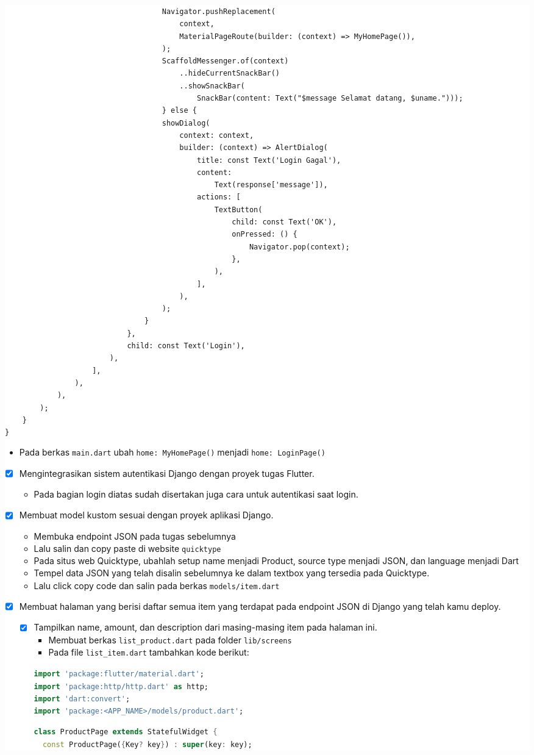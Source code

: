   ```
                                      Navigator.pushReplacement(
                                          context,
                                          MaterialPageRoute(builder: (context) => MyHomePage()),
                                      );
                                      ScaffoldMessenger.of(context)
                                          ..hideCurrentSnackBar()
                                          ..showSnackBar(
                                              SnackBar(content: Text("$message Selamat datang, $uname.")));
                                      } else {
                                      showDialog(
                                          context: context,
                                          builder: (context) => AlertDialog(
                                              title: const Text('Login Gagal'),
                                              content:
                                                  Text(response['message']),
                                              actions: [
                                                  TextButton(
                                                      child: const Text('OK'),
                                                      onPressed: () {
                                                          Navigator.pop(context);
                                                      },
                                                  ),
                                              ],
                                          ),
                                      );
                                  }
                              },
                              child: const Text('Login'),
                          ),
                      ],
                  ),
              ),
          );
      }
  }
  ```
  + Pada berkas `main.dart` ubah `home: MyHomePage()` menjadi `home: LoginPage()`
  
- [x] Mengintegrasikan sistem autentikasi Django dengan proyek tugas Flutter. <br>
  + Pada bagian login diatas sudah disertakan juga cara untuk autentikasi saat login.

- [x] Membuat model kustom sesuai dengan proyek aplikasi Django. <br>
  + Membuka endpoint JSON pada tugas sebelumnya
  + Lalu salin dan copy paste di website `quicktype`
  + Pada situs web Quicktype, ubahlah setup name menjadi Product, source type menjadi JSON, dan language menjadi Dart
  + Tempel data JSON yang telah disalin sebelumnya ke dalam textbox yang tersedia pada Quicktype.
  + Lalu click copy code dan salin pada berkas `models/item.dart`

- [x] Membuat halaman yang berisi daftar semua item yang terdapat pada endpoint JSON di Django yang telah kamu deploy. <br>
  - [x] Tampilkan name, amount, dan description dari masing-masing item pada halaman ini. <br>
    + Membuat berkas `list_product.dart` pada folder `lib/screens`
    + Pada file `list_item.dart` tambahkan kode berikut:
    ```dart
    import 'package:flutter/material.dart';
    import 'package:http/http.dart' as http;
    import 'dart:convert';
    import 'package:<APP_NAME>/models/product.dart';
    ```
    ```dart
    class ProductPage extends StatefulWidget {
      const ProductPage({Key? key}) : super(key: key);
